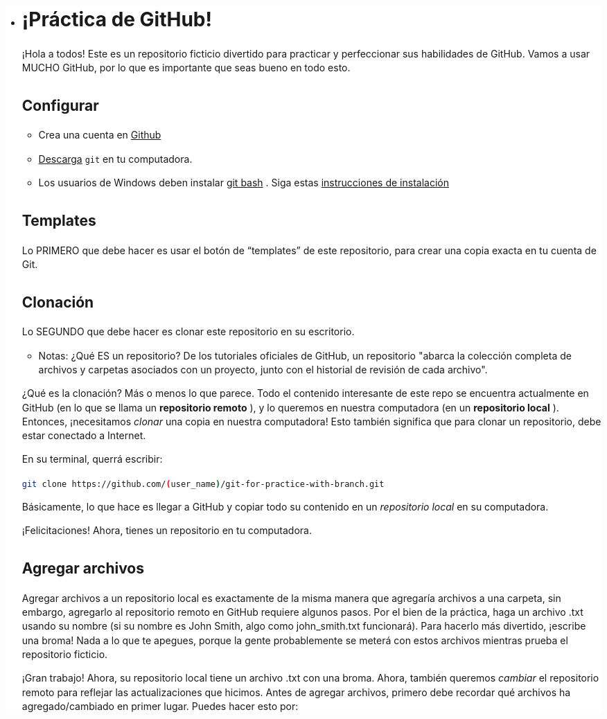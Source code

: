 - # ¡Práctica de GitHub!

  ¡Hola a todos! Este es un repositorio ficticio divertido para practicar y perfeccionar sus habilidades de GitHub. Vamos a usar MUCHO GitHub, por lo que es importante que seas bueno en todo esto.

  ## Configurar

  - Crea una cuenta en [Github](https://github.com/)
  - [Descarga](https://translate.google.com/website?sl=auto&tl=es&hl=es&client=webapp&u=https://git-scm.com/book/en/v2/Getting-Started-Installing-Git) `git` en tu computadora.

  - Los usuarios de Windows deben instalar [git bash](https://translate.google.com/website?sl=auto&tl=es&hl=es&client=webapp&u=https://gitforwindows.org/) . Siga estas [instrucciones de instalación](https://github-com.translate.goog/rsokl/CogWorks_2017_Info/blob/master/WindowsGitInstructions.md?_x_tr_sl=auto&_x_tr_tl=es&_x_tr_hl=es&_x_tr_pto=wapp)

  ## Templates

  Lo PRIMERO que debe hacer es usar el botón de “templates” de este repositorio, para crear una copia exacta en tu cuenta de Git.

  ## Clonación

  Lo SEGUNDO que debe hacer es clonar este repositorio en su escritorio.

  - Notas: ¿Qué ES un repositorio? De los tutoriales oficiales de GitHub, un repositorio "abarca la colección completa de archivos y carpetas asociados con un proyecto, junto con el historial de revisión de cada archivo".

  ¿Qué es la clonación? Más o menos lo que parece. Todo el contenido interesante de este repo se encuentra actualmente en GitHub (en lo que se llama un **repositorio remoto** ), y lo queremos en nuestra computadora (en un **repositorio local** ). Entonces, ¡necesitamos *clonar* una copia en nuestra computadora! Esto también significa que para clonar un repositorio, debe estar conectado a Internet.

  En su terminal, querrá escribir:

  ```sh
  git clone https://github.com/(user_name)/git-for-practice-with-branch.git
  ```

  Básicamente, lo que hace es llegar a GitHub y copiar todo su contenido en un *repositorio local* en su computadora.

  ¡Felicitaciones! Ahora, tienes un repositorio en tu computadora.

  ## Agregar archivos

  Agregar archivos a un repositorio local es exactamente de la misma manera que agregaría archivos a una carpeta, sin embargo, agregarlo al repositorio remoto en GitHub requiere algunos pasos. Por el bien de la práctica, haga un archivo .txt usando su nombre (si su nombre es John Smith, algo como john_smith.txt funcionará). Para hacerlo más divertido, ¡escribe una broma! Nada a lo que te apegues, porque la gente probablemente se meterá con estos archivos mientras prueba el repositorio ficticio.

  ¡Gran trabajo! Ahora, su repositorio local tiene un archivo .txt con una broma. Ahora, también queremos *cambiar* el repositorio remoto para reflejar las actualizaciones que hicimos. Antes de agregar archivos, primero debe recordar qué archivos ha agregado/cambiado en primer lugar. Puedes hacer esto por:
